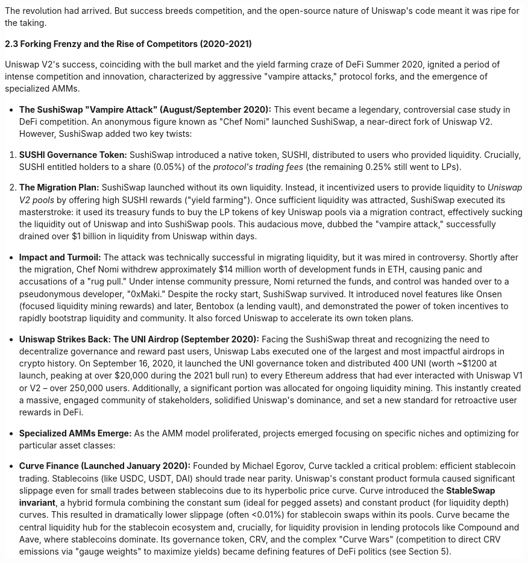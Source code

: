 The revolution had arrived. But success breeds competition, and the open-source nature of Uniswap's code meant it was ripe for the taking.

**2.3 Forking Frenzy and the Rise of Competitors (2020-2021)**

Uniswap V2's success, coinciding with the bull market and the yield farming craze of DeFi Summer 2020, ignited a period of intense competition and innovation, characterized by aggressive "vampire attacks," protocol forks, and the emergence of specialized AMMs.

*   **The SushiSwap "Vampire Attack" (August/September 2020):** This event became a legendary, controversial case study in DeFi competition. An anonymous figure known as "Chef Nomi" launched SushiSwap, a near-direct fork of Uniswap V2. However, SushiSwap added two key twists:

1.  **SUSHI Governance Token:** SushiSwap introduced a native token, SUSHI, distributed to users who provided liquidity. Crucially, SUSHI entitled holders to a share (0.05%) of the *protocol's trading fees* (the remaining 0.25% still went to LPs).

2.  **The Migration Plan:** SushiSwap launched without its own liquidity. Instead, it incentivized users to provide liquidity to *Uniswap V2 pools* by offering high SUSHI rewards ("yield farming"). Once sufficient liquidity was attracted, SushiSwap executed its masterstroke: it used its treasury funds to buy the LP tokens of key Uniswap pools via a migration contract, effectively sucking the liquidity out of Uniswap and into SushiSwap pools. This audacious move, dubbed the "vampire attack," successfully drained over $1 billion in liquidity from Uniswap within days.

*   **Impact and Turmoil:** The attack was technically successful in migrating liquidity, but it was mired in controversy. Shortly after the migration, Chef Nomi withdrew approximately $14 million worth of development funds in ETH, causing panic and accusations of a "rug pull." Under intense community pressure, Nomi returned the funds, and control was handed over to a pseudonymous developer, "0xMaki." Despite the rocky start, SushiSwap survived. It introduced novel features like Onsen (focused liquidity mining rewards) and later, Bentobox (a lending vault), and demonstrated the power of token incentives to rapidly bootstrap liquidity and community. It also forced Uniswap to accelerate its own token plans.

*   **Uniswap Strikes Back: The UNI Airdrop (September 2020):** Facing the SushiSwap threat and recognizing the need to decentralize governance and reward past users, Uniswap Labs executed one of the largest and most impactful airdrops in crypto history. On September 16, 2020, it launched the UNI governance token and distributed 400 UNI (worth ~$1200 at launch, peaking at over $20,000 during the 2021 bull run) to every Ethereum address that had ever interacted with Uniswap V1 or V2 – over 250,000 users. Additionally, a significant portion was allocated for ongoing liquidity mining. This instantly created a massive, engaged community of stakeholders, solidified Uniswap's dominance, and set a new standard for retroactive user rewards in DeFi.

*   **Specialized AMMs Emerge:** As the AMM model proliferated, projects emerged focusing on specific niches and optimizing for particular asset classes:

*   **Curve Finance (Launched January 2020):** Founded by Michael Egorov, Curve tackled a critical problem: efficient stablecoin trading. Stablecoins (like USDC, USDT, DAI) should trade near parity. Uniswap's constant product formula caused significant slippage even for small trades between stablecoins due to its hyperbolic price curve. Curve introduced the **StableSwap invariant**, a hybrid formula combining the constant sum (ideal for pegged assets) and constant product (for liquidity depth) curves. This resulted in dramatically lower slippage (often <0.01%) for stablecoin swaps within its pools. Curve became the central liquidity hub for the stablecoin ecosystem and, crucially, for liquidity provision in lending protocols like Compound and Aave, where stablecoins dominate. Its governance token, CRV, and the complex "Curve Wars" (competition to direct CRV emissions via "gauge weights" to maximize yields) became defining features of DeFi politics (see Section 5).
